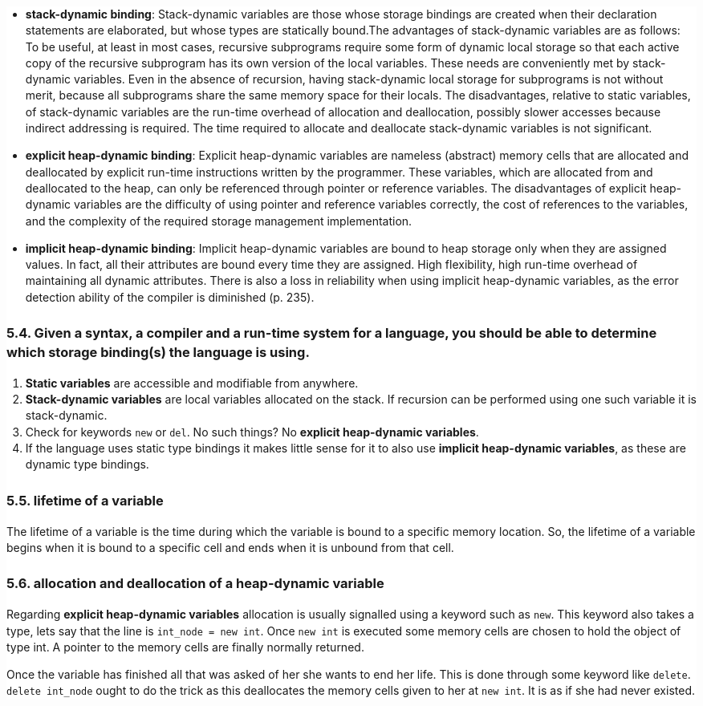 + __stack-dynamic binding__: Stack-dynamic variables are those whose storage bindings are created when their declaration statements are elaborated, but whose types are statically bound.The advantages of stack-dynamic variables are as follows: To be useful, at least in most cases, recursive subprograms require some form of dynamic local storage so that each active copy of the recursive subprogram has its own version of the local variables. These needs are conveniently met by stack-dynamic variables. Even in the absence of recursion, having stack-dynamic local storage for subprograms is not without merit, because all subprograms share the same memory space for their locals. The disadvantages, relative to static variables, of stack-dynamic variables are the run-time overhead of allocation and deallocation, possibly slower accesses because indirect addressing is required. The time required to allocate and deallocate stack-dynamic variables is not significant.

+ __explicit heap-dynamic binding__: Explicit heap-dynamic variables are nameless (abstract) memory cells that are allocated and deallocated by explicit run-time instructions written by the programmer. These variables, which are allocated from and deallocated to the heap, can only be referenced through pointer or reference variables. The disadvantages of explicit heap-dynamic variables are the difficulty of using pointer and reference variables correctly, the cost of references to the variables, and the complexity of the required storage management implementation.

+ __implicit heap-dynamic binding__: Implicit heap-dynamic variables are bound to heap storage only when they are assigned values. In fact, all their attributes are bound every time they are assigned. High flexibility, high run-time overhead of maintaining all dynamic attributes. There is also a loss in reliability when using implicit heap-dynamic variables, as the error detection ability of the compiler is diminished (p. 235).

### 5.4. Given a syntax, a compiler and a run-time system for a language, you should be able to determine which storage binding(s) the language is using.

1. __Static variables__ are accessible and modifiable from anywhere.
2. __Stack-dynamic variables__ are local variables allocated on the stack. If recursion can be performed using one such variable it is stack-dynamic.
3. Check for keywords `new` or `del`. No such things? No __explicit heap-dynamic variables__.
4. If the language uses static type bindings it makes little sense for it to also use __implicit heap-dynamic variables__, as these are dynamic type bindings.


### 5.5. lifetime of a variable

The lifetime of a variable is the time during which the variable is bound to a specific memory location. So, the lifetime of a variable begins when it is bound to a specific cell and ends when it is unbound from that cell.


### 5.6. allocation and deallocation of a heap-dynamic variable

Regarding __explicit heap-dynamic variables__ allocation is usually signalled using a keyword such as `new`. This keyword also takes a type, lets say that the line is `int_node = new int`. Once `new int` is executed some memory cells are chosen to hold the object of type int. A pointer to the memory cells are finally normally returned.

Once the variable has finished all that was asked of her she wants to end her life. This is done through some keyword like `delete`. `delete int_node` ought to do the trick as this deallocates the memory cells given to her at `new int`. It is as if she had never existed.
